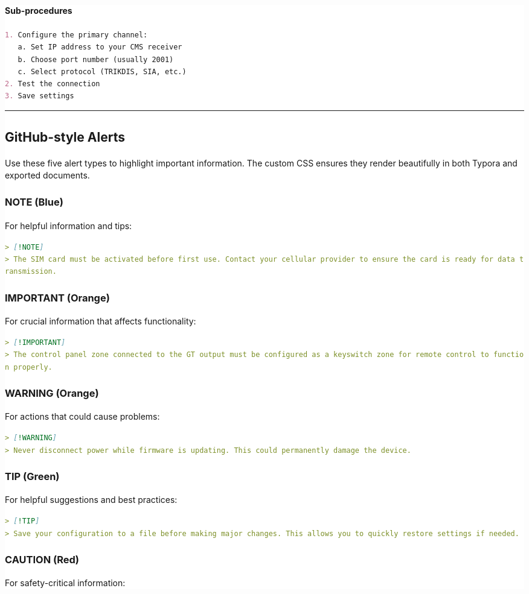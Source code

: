 #### Sub-procedures
```markdown
1. Configure the primary channel:
   a. Set IP address to your CMS receiver
   b. Choose port number (usually 2001)
   c. Select protocol (TRIKDIS, SIA, etc.)
2. Test the connection
3. Save settings
```

---

## GitHub-style Alerts

Use these five alert types to highlight important information. The custom CSS ensures they render beautifully in both Typora and exported documents.

### NOTE (Blue)
For helpful information and tips:

```markdown
> [!NOTE]
> The SIM card must be activated before first use. Contact your cellular provider to ensure the card is ready for data transmission.
```

### IMPORTANT (Orange)
For crucial information that affects functionality:

```markdown
> [!IMPORTANT]
> The control panel zone connected to the GT output must be configured as a keyswitch zone for remote control to function properly.
```

### WARNING (Orange)
For actions that could cause problems:

```markdown
> [!WARNING]
> Never disconnect power while firmware is updating. This could permanently damage the device.
```

### TIP (Green)
For helpful suggestions and best practices:

```markdown
> [!TIP]
> Save your configuration to a file before making major changes. This allows you to quickly restore settings if needed.
```

### CAUTION (Red)
For safety-critical information:

